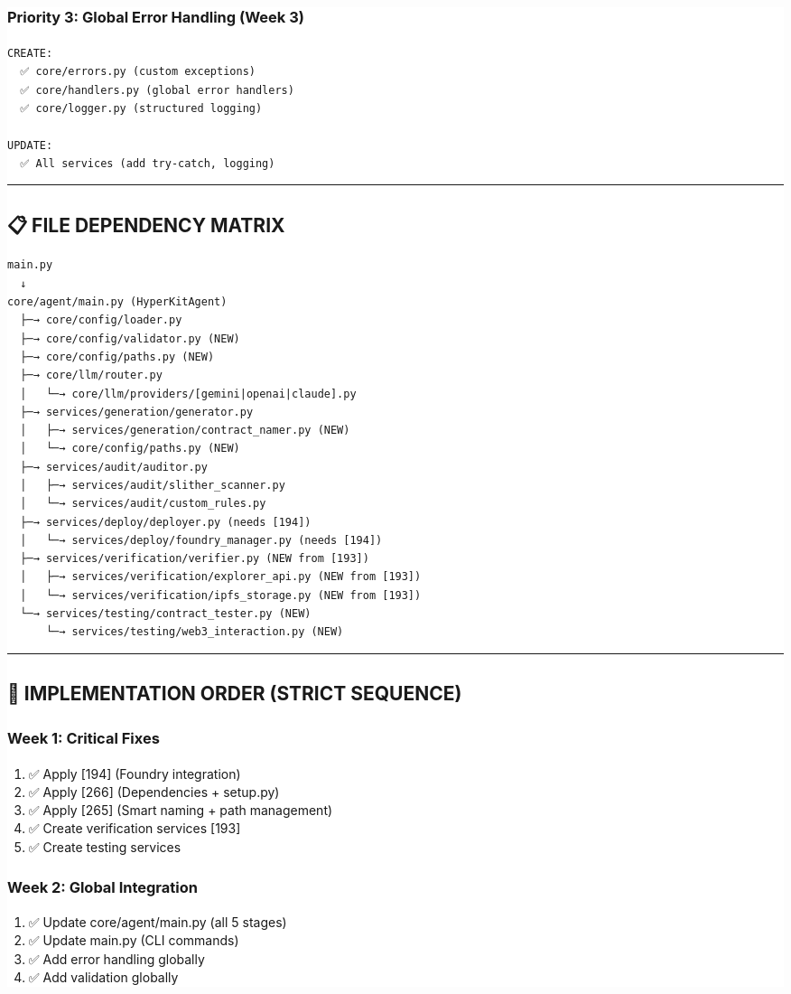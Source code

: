 ### **Priority 3: Global Error Handling** (Week 3)
```
CREATE:
  ✅ core/errors.py (custom exceptions)
  ✅ core/handlers.py (global error handlers)
  ✅ core/logger.py (structured logging)
  
UPDATE:
  ✅ All services (add try-catch, logging)
```

---

## 📋 **FILE DEPENDENCY MATRIX**

```
main.py
  ↓
core/agent/main.py (HyperKitAgent)
  ├─→ core/config/loader.py
  ├─→ core/config/validator.py (NEW)
  ├─→ core/config/paths.py (NEW)
  ├─→ core/llm/router.py
  │   └─→ core/llm/providers/[gemini|openai|claude].py
  ├─→ services/generation/generator.py
  │   ├─→ services/generation/contract_namer.py (NEW)
  │   └─→ core/config/paths.py (NEW)
  ├─→ services/audit/auditor.py
  │   ├─→ services/audit/slither_scanner.py
  │   └─→ services/audit/custom_rules.py
  ├─→ services/deploy/deployer.py (needs [194])
  │   └─→ services/deploy/foundry_manager.py (needs [194])
  ├─→ services/verification/verifier.py (NEW from [193])
  │   ├─→ services/verification/explorer_api.py (NEW from [193])
  │   └─→ services/verification/ipfs_storage.py (NEW from [193])
  └─→ services/testing/contract_tester.py (NEW)
      └─→ services/testing/web3_interaction.py (NEW)
```

---

## 🎯 **IMPLEMENTATION ORDER** (STRICT SEQUENCE)

### **Week 1: Critical Fixes**
1. ✅ Apply [194] (Foundry integration)
2. ✅ Apply [266] (Dependencies + setup.py)
3. ✅ Apply [265] (Smart naming + path management)
4. ✅ Create verification services [193]
5. ✅ Create testing services

### **Week 2: Global Integration**
1. ✅ Update core/agent/main.py (all 5 stages)
2. ✅ Update main.py (CLI commands)
3. ✅ Add error handling globally
4. ✅ Add validation globally
